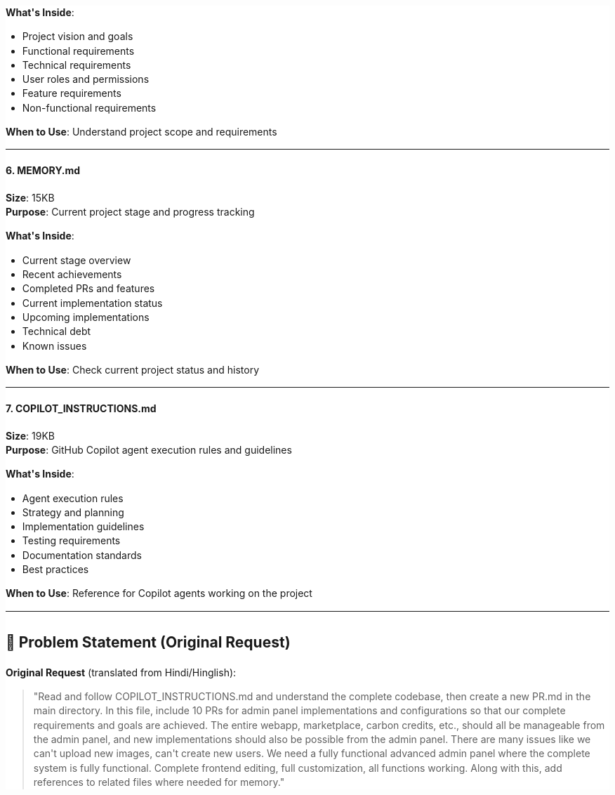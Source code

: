 **What's Inside**:
- Project vision and goals
- Functional requirements
- Technical requirements
- User roles and permissions
- Feature requirements
- Non-functional requirements

**When to Use**: Understand project scope and requirements

---

#### 6. MEMORY.md
**Size**: 15KB  
**Purpose**: Current project stage and progress tracking

**What's Inside**:
- Current stage overview
- Recent achievements
- Completed PRs and features
- Current implementation status
- Upcoming implementations
- Technical debt
- Known issues

**When to Use**: Check current project status and history

---

#### 7. COPILOT_INSTRUCTIONS.md
**Size**: 19KB  
**Purpose**: GitHub Copilot agent execution rules and guidelines

**What's Inside**:
- Agent execution rules
- Strategy and planning
- Implementation guidelines
- Testing requirements
- Documentation standards
- Best practices

**When to Use**: Reference for Copilot agents working on the project

---

## 🎯 Problem Statement (Original Request)

**Original Request** (translated from Hindi/Hinglish):
> "Read and follow COPILOT_INSTRUCTIONS.md and understand the complete codebase, then create a new PR.md in the main directory. In this file, include 10 PRs for admin panel implementations and configurations so that our complete requirements and goals are achieved. The entire webapp, marketplace, carbon credits, etc., should all be manageable from the admin panel, and new implementations should also be possible from the admin panel. There are many issues like we can't upload new images, can't create new users. We need a fully functional advanced admin panel where the complete system is fully functional. Complete frontend editing, full customization, all functions working. Along with this, add references to related files where needed for memory."
